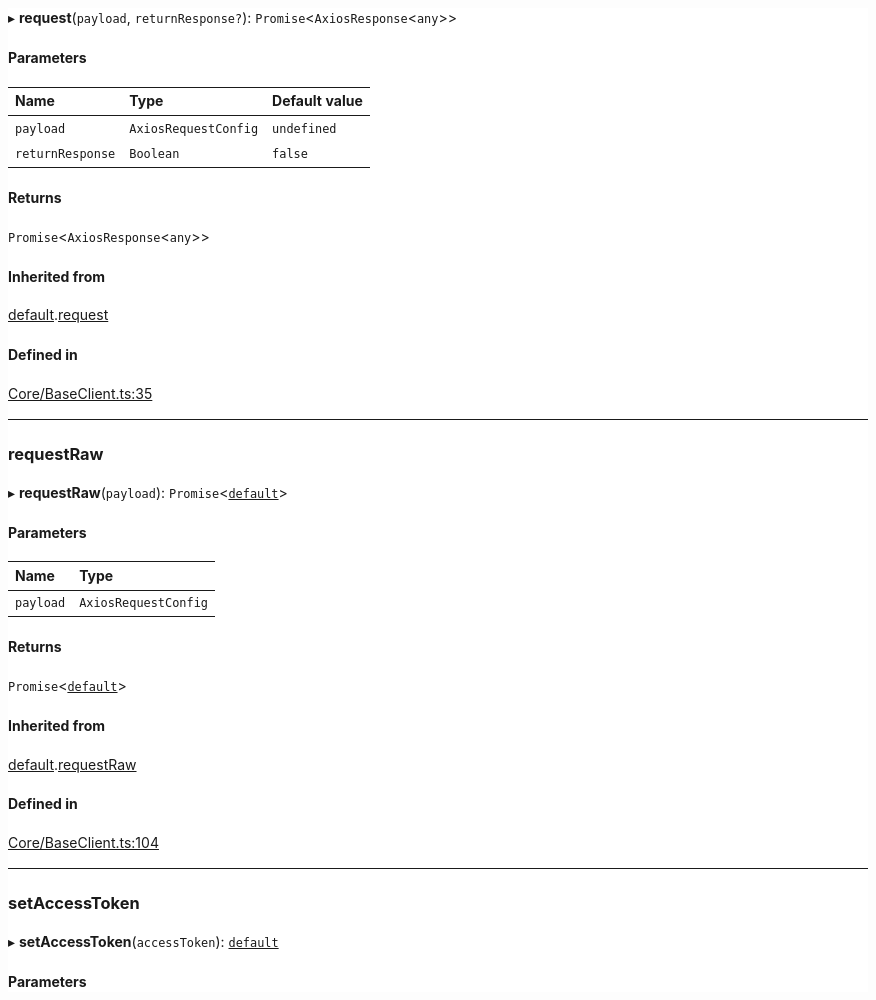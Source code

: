 ▸ **request**(`payload`, `returnResponse?`): `Promise`<`AxiosResponse`<`any`\>\>

#### Parameters

| Name | Type | Default value |
| :------ | :------ | :------ |
| `payload` | `AxiosRequestConfig` | `undefined` |
| `returnResponse` | `Boolean` | `false` |

#### Returns

`Promise`<`AxiosResponse`<`any`\>\>

#### Inherited from

[default](Core_BaseClient.default.md).[request](Core_BaseClient.default.md#request)

#### Defined in

[Core/BaseClient.ts:35](https://github.com/hpyer/node-easywechat/blob/a144a0f/src/Core/BaseClient.ts#L35)

___

### requestRaw

▸ **requestRaw**(`payload`): `Promise`<[`default`](Core_Http_Response.default.md)\>

#### Parameters

| Name | Type |
| :------ | :------ |
| `payload` | `AxiosRequestConfig` |

#### Returns

`Promise`<[`default`](Core_Http_Response.default.md)\>

#### Inherited from

[default](Core_BaseClient.default.md).[requestRaw](Core_BaseClient.default.md#requestraw)

#### Defined in

[Core/BaseClient.ts:104](https://github.com/hpyer/node-easywechat/blob/a144a0f/src/Core/BaseClient.ts#L104)

___

### setAccessToken

▸ **setAccessToken**(`accessToken`): [`default`](OfficialAccount_Card_CoinClient.default.md)

#### Parameters
